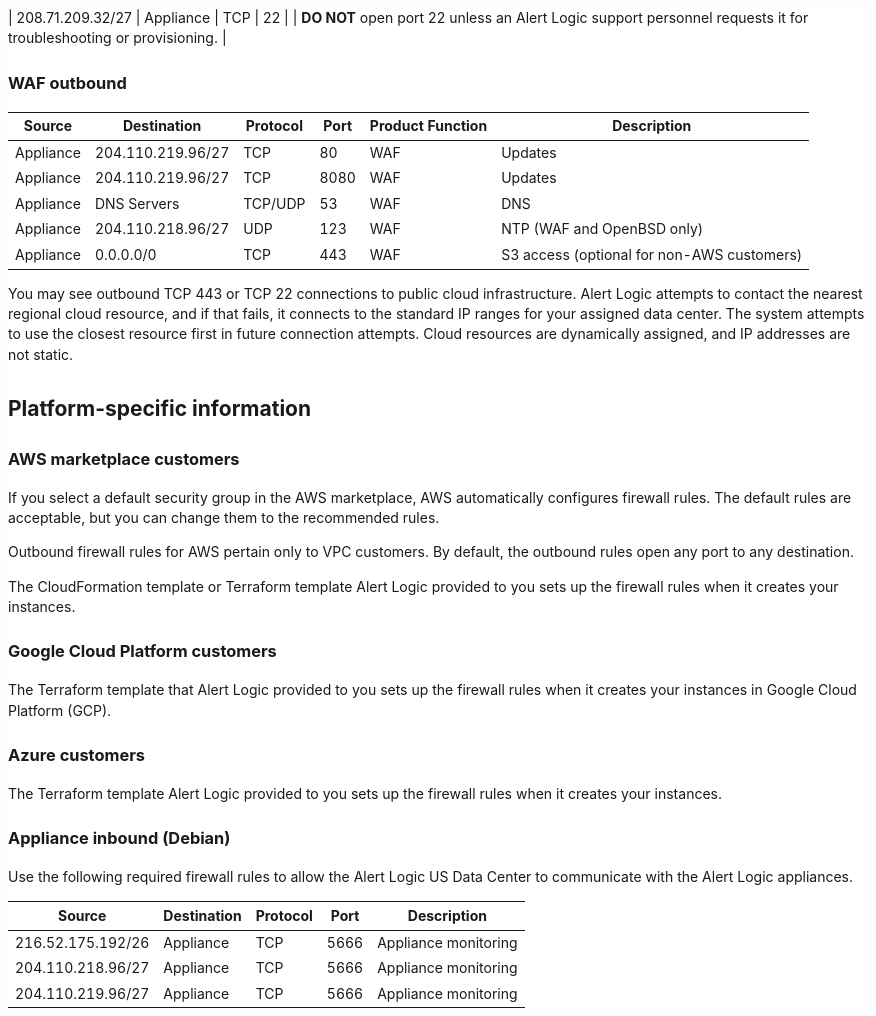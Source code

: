 | 208.71.209.32/27 | Appliance | TCP | 22 |  | **DO NOT** open port 22 unless an Alert Logic support personnel requests it for troubleshooting or provisioning. |

### WAF outbound

| Source | Destination | Protocol | Port | Product Function | Description |
|---|---|---|---|---|---|
| Appliance | 204.110.219.96/27 | TCP | 80 | WAF | Updates |
| Appliance | 204.110.219.96/27 | TCP | 8080 | WAF | Updates |
| Appliance | DNS Servers | TCP/UDP | 53 | WAF | DNS |
| Appliance | 204.110.218.96/27 | UDP | 123 | WAF | NTP (WAF and OpenBSD only) |
| Appliance | 0.0.0.0/0 | TCP | 443 | WAF | S3 access (optional for non-AWS customers) |

You may see outbound TCP 443 or TCP 22 connections to public cloud infrastructure. Alert Logic attempts to contact the nearest regional cloud resource, and if that fails, it connects to the standard IP ranges for your assigned data center. The system attempts to use the closest resource first in future connection attempts. Cloud resources are dynamically assigned, and IP addresses are not static.

## Platform-specific information

### AWS marketplace customers

If you select a default security group in the AWS marketplace, AWS automatically configures firewall rules. The default rules are acceptable, but you can change them to the recommended rules.

Outbound firewall rules for AWS pertain only to VPC customers. By default, the outbound rules open any port to any destination.

The CloudFormation template or Terraform template Alert Logic provided to you sets up the firewall rules when it creates your instances.

### Google Cloud Platform customers

The Terraform template that Alert Logic provided to you sets up the firewall rules when it creates your instances in Google Cloud Platform (GCP).

### Azure customers

The Terraform template Alert Logic provided to you sets up the firewall rules when it creates your instances.

### Appliance inbound (Debian)

Use the following required firewall rules to allow the Alert Logic US Data Center to communicate with the Alert Logic appliances.

| Source | Destination | Protocol | Port | Description |
|---|---|---|---|---|
| 216.52.175.192/26 | Appliance | TCP | 5666 | Appliance monitoring |
| 204.110.218.96/27 | Appliance | TCP | 5666 | Appliance monitoring |
| 204.110.219.96/27 | Appliance | TCP | 5666 | Appliance monitoring |
